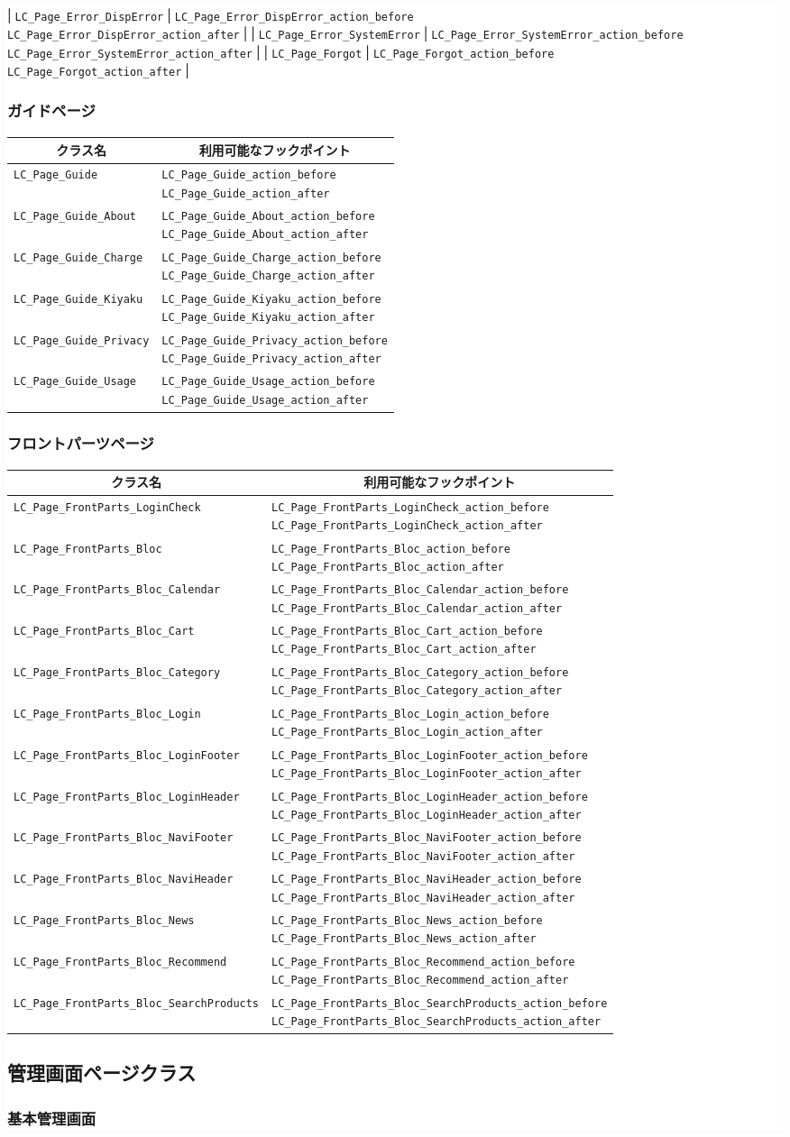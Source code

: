 | `LC_Page_Error_DispError` | `LC_Page_Error_DispError_action_before`<br>`LC_Page_Error_DispError_action_after` |
| `LC_Page_Error_SystemError` | `LC_Page_Error_SystemError_action_before`<br>`LC_Page_Error_SystemError_action_after` |
| `LC_Page_Forgot` | `LC_Page_Forgot_action_before`<br>`LC_Page_Forgot_action_after` |

### ガイドページ

| クラス名 | 利用可能なフックポイント |
|---------|---------------------|
| `LC_Page_Guide` | `LC_Page_Guide_action_before`<br>`LC_Page_Guide_action_after` |
| `LC_Page_Guide_About` | `LC_Page_Guide_About_action_before`<br>`LC_Page_Guide_About_action_after` |
| `LC_Page_Guide_Charge` | `LC_Page_Guide_Charge_action_before`<br>`LC_Page_Guide_Charge_action_after` |
| `LC_Page_Guide_Kiyaku` | `LC_Page_Guide_Kiyaku_action_before`<br>`LC_Page_Guide_Kiyaku_action_after` |
| `LC_Page_Guide_Privacy` | `LC_Page_Guide_Privacy_action_before`<br>`LC_Page_Guide_Privacy_action_after` |
| `LC_Page_Guide_Usage` | `LC_Page_Guide_Usage_action_before`<br>`LC_Page_Guide_Usage_action_after` |

### フロントパーツページ

| クラス名 | 利用可能なフックポイント |
|---------|---------------------|
| `LC_Page_FrontParts_LoginCheck` | `LC_Page_FrontParts_LoginCheck_action_before`<br>`LC_Page_FrontParts_LoginCheck_action_after` |
| `LC_Page_FrontParts_Bloc` | `LC_Page_FrontParts_Bloc_action_before`<br>`LC_Page_FrontParts_Bloc_action_after` |
| `LC_Page_FrontParts_Bloc_Calendar` | `LC_Page_FrontParts_Bloc_Calendar_action_before`<br>`LC_Page_FrontParts_Bloc_Calendar_action_after` |
| `LC_Page_FrontParts_Bloc_Cart` | `LC_Page_FrontParts_Bloc_Cart_action_before`<br>`LC_Page_FrontParts_Bloc_Cart_action_after` |
| `LC_Page_FrontParts_Bloc_Category` | `LC_Page_FrontParts_Bloc_Category_action_before`<br>`LC_Page_FrontParts_Bloc_Category_action_after` |
| `LC_Page_FrontParts_Bloc_Login` | `LC_Page_FrontParts_Bloc_Login_action_before`<br>`LC_Page_FrontParts_Bloc_Login_action_after` |
| `LC_Page_FrontParts_Bloc_LoginFooter` | `LC_Page_FrontParts_Bloc_LoginFooter_action_before`<br>`LC_Page_FrontParts_Bloc_LoginFooter_action_after` |
| `LC_Page_FrontParts_Bloc_LoginHeader` | `LC_Page_FrontParts_Bloc_LoginHeader_action_before`<br>`LC_Page_FrontParts_Bloc_LoginHeader_action_after` |
| `LC_Page_FrontParts_Bloc_NaviFooter` | `LC_Page_FrontParts_Bloc_NaviFooter_action_before`<br>`LC_Page_FrontParts_Bloc_NaviFooter_action_after` |
| `LC_Page_FrontParts_Bloc_NaviHeader` | `LC_Page_FrontParts_Bloc_NaviHeader_action_before`<br>`LC_Page_FrontParts_Bloc_NaviHeader_action_after` |
| `LC_Page_FrontParts_Bloc_News` | `LC_Page_FrontParts_Bloc_News_action_before`<br>`LC_Page_FrontParts_Bloc_News_action_after` |
| `LC_Page_FrontParts_Bloc_Recommend` | `LC_Page_FrontParts_Bloc_Recommend_action_before`<br>`LC_Page_FrontParts_Bloc_Recommend_action_after` |
| `LC_Page_FrontParts_Bloc_SearchProducts` | `LC_Page_FrontParts_Bloc_SearchProducts_action_before`<br>`LC_Page_FrontParts_Bloc_SearchProducts_action_after` |

## 管理画面ページクラス

### 基本管理画面
